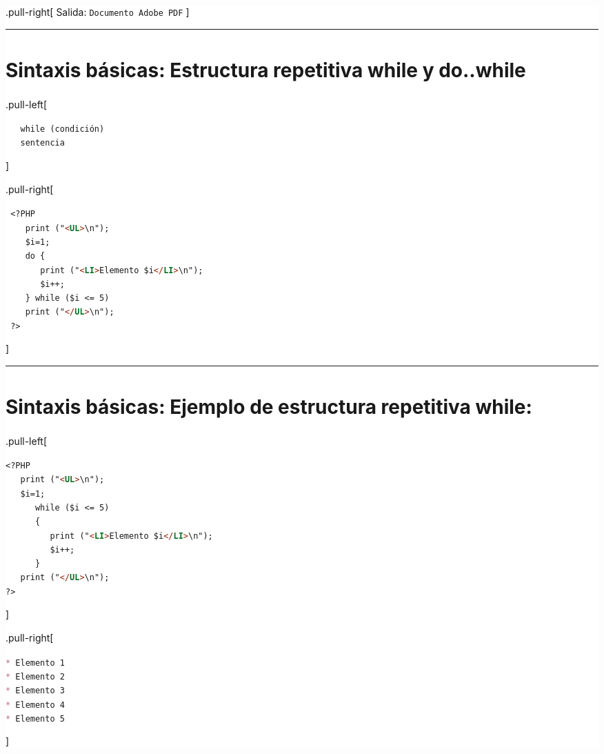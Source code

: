 .pull-right[
   Salida:
   `Documento Adobe PDF` 
]



---

# Sintaxis básicas: Estructura repetitiva while y do..while

.pull-left[
```markdown
   while (condición)
   sentencia
```
]

.pull-right[
  ```markdown 
   <?PHP
      print ("<UL>\n");
      $i=1;
      do {
         print ("<LI>Elemento $i</LI>\n");
         $i++;
      } while ($i <= 5)
      print ("</UL>\n");
   ?>
  ```
]


---

# Sintaxis básicas: Ejemplo de estructura repetitiva while:

.pull-left[
```markdown
<?PHP
   print ("<UL>\n");
   $i=1;
      while ($i <= 5)
      {
         print ("<LI>Elemento $i</LI>\n");
         $i++;
      }
   print ("</UL>\n");
?>
```
]

.pull-right[
  ```markdown 
  * Elemento 1
  * Elemento 2
  * Elemento 3
  * Elemento 4
  * Elemento 5
  ```
]
